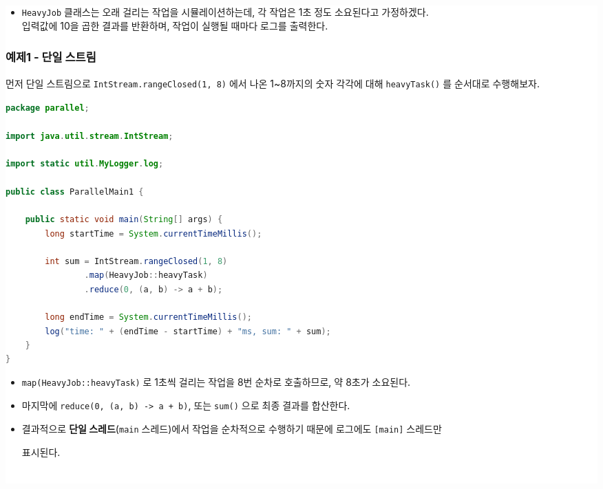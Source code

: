 * `HeavyJob` 클래스는 오래 걸리는 작업을 시뮬레이션하는데, 각 작업은 1초 정도 소요된다고 가정하겠다. \
  입력값에 10을 곱한 결과를 반환하며, 작업이 실행될 때마다 로그를 출력한다.

### 예제1 - 단일 스트림

먼저 단일 스트림으로 `IntStream.rangeClosed(1, 8)` 에서 나온 1\~8까지의 숫자 각각에 대해 `heavyTask()` 를 순서대로 수행해보자.&#x20;

```java
package parallel;

import java.util.stream.IntStream;

import static util.MyLogger.log;

public class ParallelMain1 {

    public static void main(String[] args) {
        long startTime = System.currentTimeMillis();

        int sum = IntStream.rangeClosed(1, 8)
                .map(HeavyJob::heavyTask)
                .reduce(0, (a, b) -> a + b);

        long endTime = System.currentTimeMillis();
        log("time: " + (endTime - startTime) + "ms, sum: " + sum);
    }
}
```

* `map(HeavyJob::heavyTask)` 로 1초씩 걸리는 작업을 8번 순차로 호출하므로, 약 8초가 소요된다.
* 마지막에 `reduce(0, (a, b) -> a + b)`, 또는 `sum()` 으로 최종 결과를 합산한다.
*   결과적으로 **단일 스레드**(`main` 스레드)에서 작업을 순차적으로 수행하기 때문에 로그에도 `[main]` 스레드만

    표시된다.

<figure><img src="../../../../.gitbook/assets/스크린샷 2025-05-23 15.09.03.png" alt="" width="563"><figcaption></figcaption></figure>
